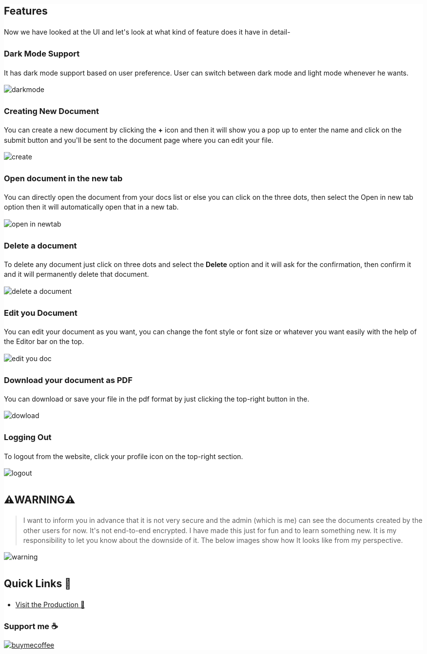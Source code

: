 ## Features
Now we have looked at the UI and let's look at what kind of feature does it have in detail-

### Dark Mode Support
It has dark mode support based on user preference. User can switch between dark mode and light mode whenever he wants.

![darkmode](https://i.imgur.com/Tus9rT5.gif)

### Creating New Document
You can create a new document by clicking the **+** icon and then it will show you a pop up to enter the name and click on the submit button and you'll be sent to the document page where you can edit your file.

![create](https://i.imgur.com/cp3f9Hg.gif)

### Open document in the new tab
You can directly open the document from your docs list or else you can click on the three dots, then select the Open in new tab option then it will automatically open that in a new tab.

![open in newtab](https://i.imgur.com/8nswhFB.gif)

### Delete a document
To delete any document just click on three dots and select the **Delete** option and it will ask for the confirmation, then confirm it and it will permanently delete that document.

![delete a document](https://i.imgur.com/Mcmr0SL.gif)

### Edit you Document
You can edit your document as you want, you can change the font style or font size or whatever you want easily with the help of the Editor bar on the top.

![edit you doc](https://i.imgur.com/MbJGuG8.gif)

### Download your document as PDF
You can download or save your file in the pdf format by just clicking the top-right button in the.

![dowload](https://i.imgur.com/3zyMXLy.png)

### Logging Out
To logout from the website, click your profile icon on the top-right section.

![logout](https://i.imgur.com/mkhpPYv.png)


## ⚠️WARNING⚠️
> I want to inform you in advance that it is not very secure and the admin (which is me) can see the documents created by the other users for now. It's not end-to-end encrypted. I have made this just for fun and to learn something new. It is my responsibility to let you know about the downside of it. The below images show how It looks like from my perspective. 

![warning](https://imgur.com/fWwTSNy.png)


## Quick Links 🔗
- [Visit the Production 🚀](https://bit.ly/3I1lOVN)

### Support me ☕
[![buymecoffee](https://imgur.com/2QWo3cm.png)](https://bit.ly/3HXbKNC)
